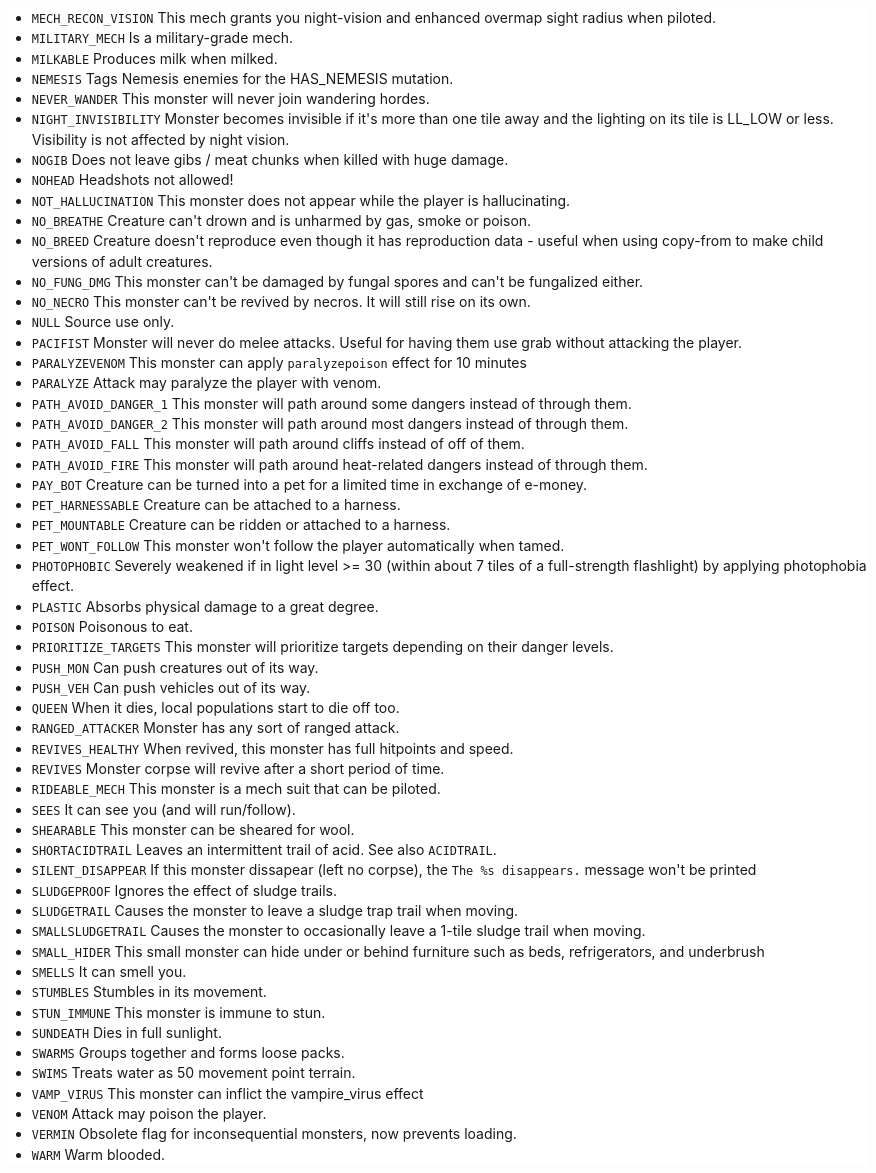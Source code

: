 - ```MECH_RECON_VISION``` This mech grants you night-vision and enhanced overmap sight radius when piloted.
- ```MILITARY_MECH``` Is a military-grade mech.
- ```MILKABLE``` Produces milk when milked.
- ```NEMESIS``` Tags Nemesis enemies for the HAS_NEMESIS mutation.
- ```NEVER_WANDER``` This monster will never join wandering hordes.
- ```NIGHT_INVISIBILITY``` Monster becomes invisible if it's more than one tile away and the lighting on its tile is LL_LOW or less. Visibility is not affected by night vision.
- ```NOGIB``` Does not leave gibs / meat chunks when killed with huge damage.
- ```NOHEAD``` Headshots not allowed!
- ```NOT_HALLUCINATION``` This monster does not appear while the player is hallucinating.
- ```NO_BREATHE``` Creature can't drown and is unharmed by gas, smoke or poison.
- ```NO_BREED``` Creature doesn't reproduce even though it has reproduction data - useful when using copy-from to make child versions of adult creatures.
- ```NO_FUNG_DMG``` This monster can't be damaged by fungal spores and can't be fungalized either.
- ```NO_NECRO``` This monster can't be revived by necros. It will still rise on its own.
- ```NULL``` Source use only.
- ```PACIFIST``` Monster will never do melee attacks. Useful for having them use grab without attacking the player.
- ```PARALYZEVENOM``` This monster can apply `paralyzepoison` effect for 10 minutes
- ```PARALYZE``` Attack may paralyze the player with venom.
- ```PATH_AVOID_DANGER_1``` This monster will path around some dangers instead of through them.
- ```PATH_AVOID_DANGER_2``` This monster will path around most dangers instead of through them.
- ```PATH_AVOID_FALL``` This monster will path around cliffs instead of off of them.
- ```PATH_AVOID_FIRE``` This monster will path around heat-related dangers instead of through them.
- ```PAY_BOT``` Creature can be turned into a pet for a limited time in exchange of e-money.
- ```PET_HARNESSABLE``` Creature can be attached to a harness.
- ```PET_MOUNTABLE``` Creature can be ridden or attached to a harness.
- ```PET_WONT_FOLLOW``` This monster won't follow the player automatically when tamed.
- ```PHOTOPHOBIC``` Severely weakened if in light level >= 30 (within about 7 tiles of a full-strength flashlight) by applying photophobia effect.
- ```PLASTIC``` Absorbs physical damage to a great degree.
- ```POISON``` Poisonous to eat.
- ```PRIORITIZE_TARGETS``` This monster will prioritize targets depending on their danger levels.
- ```PUSH_MON``` Can push creatures out of its way.
- ```PUSH_VEH``` Can push vehicles out of its way.
- ```QUEEN``` When it dies, local populations start to die off too.
- ```RANGED_ATTACKER``` Monster has any sort of ranged attack.
- ```REVIVES_HEALTHY``` When revived, this monster has full hitpoints and speed.
- ```REVIVES``` Monster corpse will revive after a short period of time.
- ```RIDEABLE_MECH``` This monster is a mech suit that can be piloted.
- ```SEES``` It can see you (and will run/follow).
- ```SHEARABLE``` This monster can be sheared for wool.
- ```SHORTACIDTRAIL``` Leaves an intermittent trail of acid. See also `ACIDTRAIL`.
- ```SILENT_DISAPPEAR``` If this monster dissapear (left no corpse), the `The %s disappears.` message won't be printed
- ```SLUDGEPROOF``` Ignores the effect of sludge trails.
- ```SLUDGETRAIL``` Causes the monster to leave a sludge trap trail when moving.
- ```SMALLSLUDGETRAIL``` Causes the monster to occasionally leave a 1-tile sludge trail when moving.
- ```SMALL_HIDER``` This small monster can hide under or behind furniture such as beds, refrigerators, and underbrush
- ```SMELLS``` It can smell you.
- ```STUMBLES``` Stumbles in its movement.
- ```STUN_IMMUNE``` This monster is immune to stun.
- ```SUNDEATH``` Dies in full sunlight.
- ```SWARMS``` Groups together and forms loose packs.
- ```SWIMS``` Treats water as 50 movement point terrain.
- ```VAMP_VIRUS``` This monster can inflict the vampire_virus effect
- ```VENOM``` Attack may poison the player.
- ```VERMIN``` Obsolete flag for inconsequential monsters, now prevents loading.
- ```WARM``` Warm blooded.